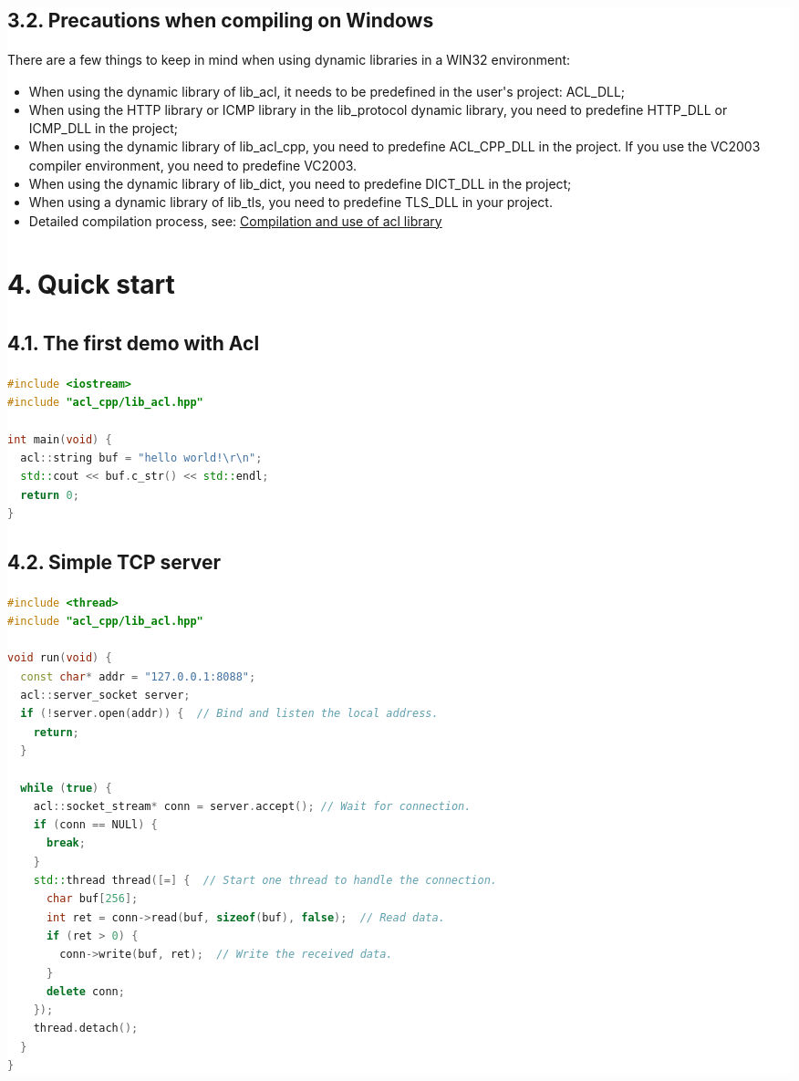 ## 3.2. Precautions when compiling on Windows
There are a few things to keep in mind when using dynamic libraries in a WIN32 environment:
- When using the dynamic library of lib_acl, it needs to be predefined in the user's project: ACL_DLL;
- When using the HTTP library or ICMP library in the lib_protocol dynamic library, you need to predefine HTTP_DLL or ICMP_DLL in the project;
- When using the dynamic library of lib_acl_cpp, you need to predefine ACL_CPP_DLL in the project. If you use the VC2003 compiler environment, you need to predefine VC2003.
- When using the dynamic library of lib_dict, you need to predefine DICT_DLL in the project;
- When using a dynamic library of lib_tls, you need to predefine TLS_DLL in your project.
- Detailed compilation process, see: [Compilation and use of acl library](BUILD.md)

# 4. Quick start
## 4.1. The first demo with Acl
```c++
#include <iostream>
#include "acl_cpp/lib_acl.hpp"

int main(void) {
  acl::string buf = "hello world!\r\n";
  std::cout << buf.c_str() << std::endl;
  return 0;
}
```

## 4.2. Simple TCP server
```c++
#include <thread>
#include "acl_cpp/lib_acl.hpp"

void run(void) {
  const char* addr = "127.0.0.1:8088";
  acl::server_socket server;
  if (!server.open(addr)) {  // Bind and listen the local address.
    return;
  }

  while (true) {
    acl::socket_stream* conn = server.accept(); // Wait for connection.
    if (conn == NULl) {
      break;
    }
    std::thread thread([=] {  // Start one thread to handle the connection.
      char buf[256];
      int ret = conn->read(buf, sizeof(buf), false);  // Read data.
      if (ret > 0) {
        conn->write(buf, ret);  // Write the received data.
      }
      delete conn;
    });
    thread.detach();
  }
}
```
